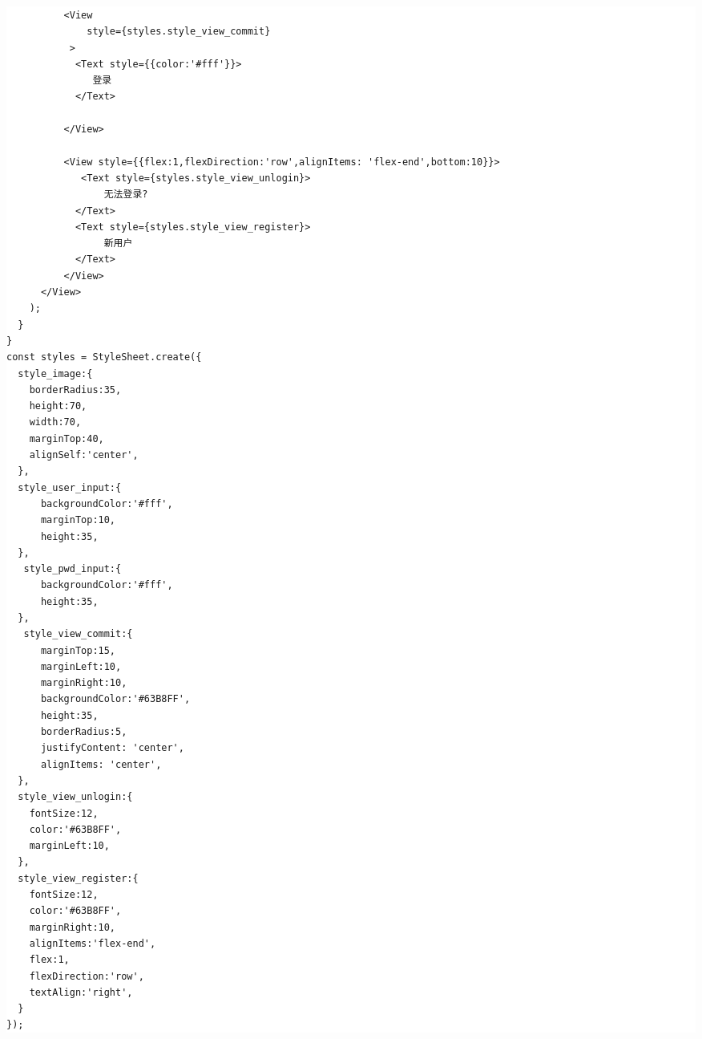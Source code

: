 ```
          <View 
              style={styles.style_view_commit}
           >
            <Text style={{color:'#fff'}}>
               登录
            </Text>
 
          </View>
 
          <View style={{flex:1,flexDirection:'row',alignItems: 'flex-end',bottom:10}}>
             <Text style={styles.style_view_unlogin}>
                 无法登录?
            </Text>
            <Text style={styles.style_view_register}>
                 新用户
            </Text>
          </View>
      </View>
    );
  }
}
const styles = StyleSheet.create({
  style_image:{
    borderRadius:35,
    height:70,
    width:70,
    marginTop:40,
    alignSelf:'center',
  },
  style_user_input:{  
      backgroundColor:'#fff',
      marginTop:10,
      height:35,
  },
   style_pwd_input:{  
      backgroundColor:'#fff',
      height:35,
  },
   style_view_commit:{  
      marginTop:15,
      marginLeft:10,
      marginRight:10,
      backgroundColor:'#63B8FF',
      height:35,
      borderRadius:5,
      justifyContent: 'center',
      alignItems: 'center',
  },
  style_view_unlogin:{
    fontSize:12,
    color:'#63B8FF',
    marginLeft:10,
  },
  style_view_register:{
    fontSize:12,
    color:'#63B8FF',
    marginRight:10,
    alignItems:'flex-end',
    flex:1,
    flexDirection:'row',
    textAlign:'right',
  }
});
```